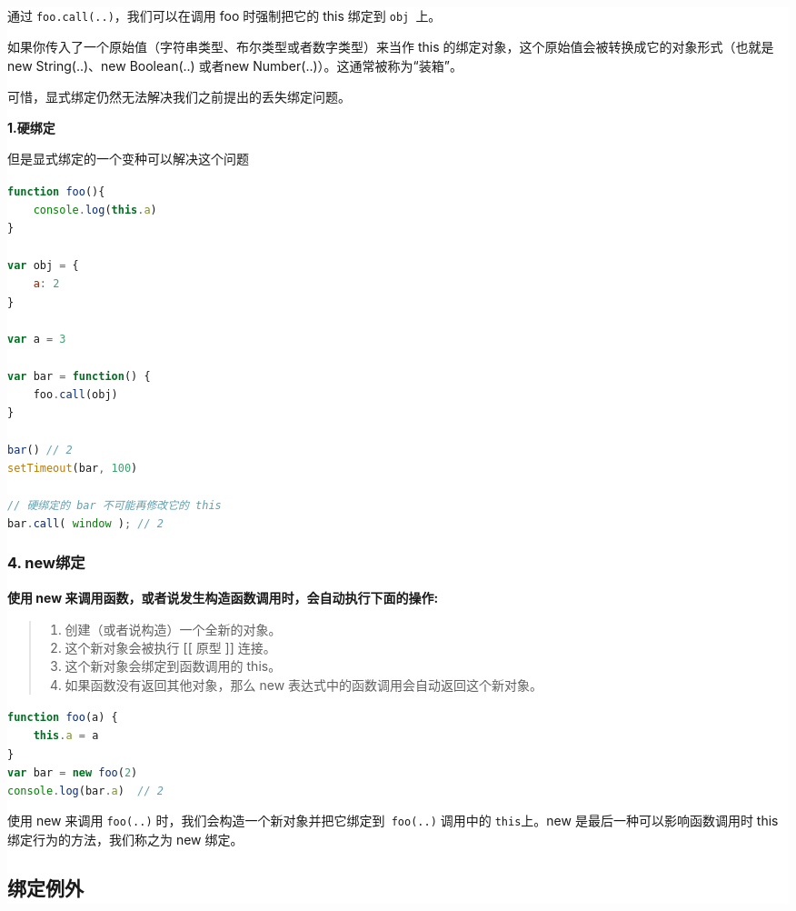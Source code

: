 通过 `foo.call(..)`，我们可以在调用 foo 时强制把它的 this 绑定到 `obj `上。

如果你传入了一个原始值（字符串类型、布尔类型或者数字类型）来当作 this 的绑定对象，这个原始值会被转换成它的对象形式（也就是 new String(..)、new Boolean(..) 或者new Number(..)）。这通常被称为“装箱”。

可惜，显式绑定仍然无法解决我们之前提出的丢失绑定问题。

**1.硬绑定**

但是显式绑定的一个变种可以解决这个问题

```js
function foo(){
    console.log(this.a)
}

var obj = {
    a: 2
}

var a = 3

var bar = function() {
	foo.call(obj)
}

bar() // 2
setTimeout(bar, 100)

// 硬绑定的 bar 不可能再修改它的 this
bar.call( window ); // 2

```

### 4. new绑定

**使用 new 来调用函数，或者说发生构造函数调用时，会自动执行下面的操作:**

> 1. 创建（或者说构造）一个全新的对象。
> 2. 这个新对象会被执行 [[ 原型 ]] 连接。
> 3. 这个新对象会绑定到函数调用的 this。
> 4. 如果函数没有返回其他对象，那么 new 表达式中的函数调用会自动返回这个新对象。

```js
function foo(a) {
	this.a = a
} 
var bar = new foo(2)
console.log(bar.a)  // 2
```

使用 new 来调用 `foo(..)` 时，我们会构造一个新对象并把它绑定到` foo(..)` 调用中的 `this`上。new 是最后一种可以影响函数调用时 this 绑定行为的方法，我们称之为 new 绑定。

## 绑定例外
